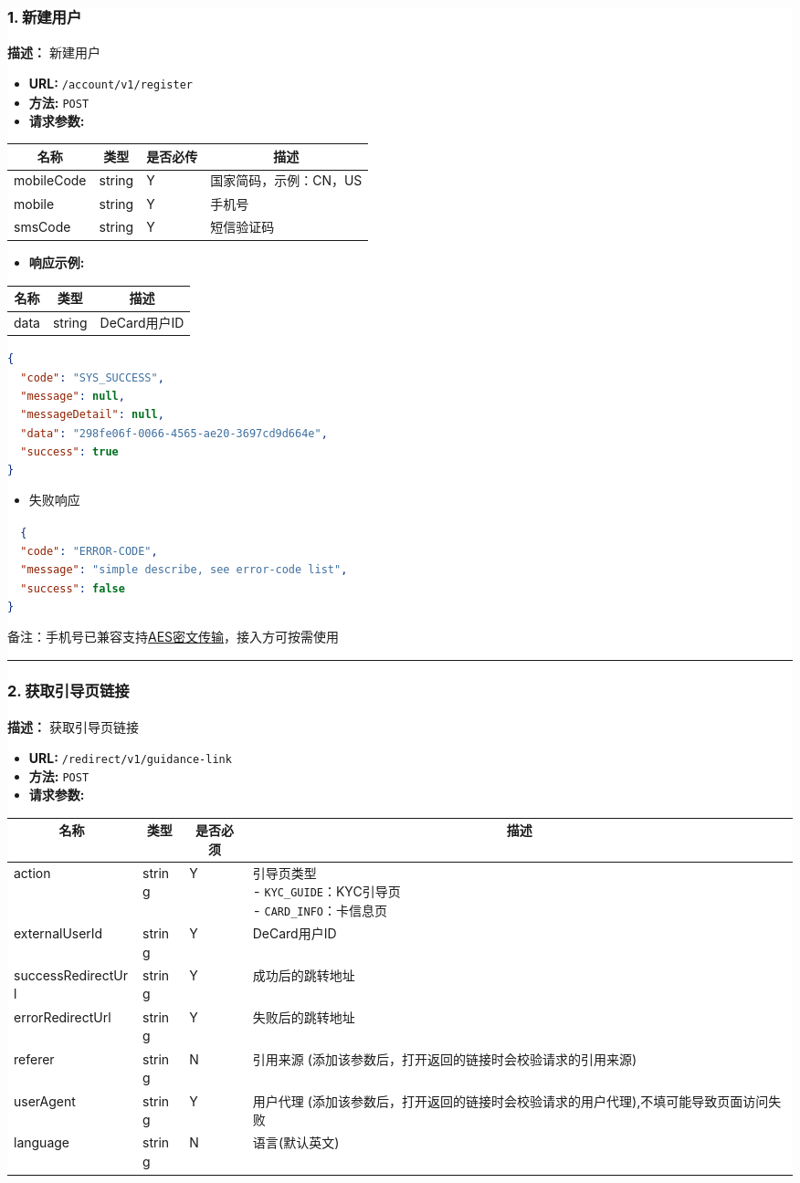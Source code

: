 ### 1. 新建用户

**描述：** 新建用户

- **URL:** `/account/v1/register`
- **方法:** `POST`
- **请求参数:**

| 名称         | 类型     | 是否必传 | 描述            |
|------------|--------|------|---------------|
| mobileCode | string | Y    | 国家简码，示例：CN，US |
| mobile     | string | Y    | 手机号           |
| smsCode    | string | Y    | 短信验证码         |

- **响应示例:**

| 名称   | 类型     | 描述         |
|------|--------|------------|
| data | string | DeCard用户ID |

```json
{
  "code": "SYS_SUCCESS",
  "message": null,
  "messageDetail": null,
  "data": "298fe06f-0066-4565-ae20-3697cd9d664e",
  "success": true
}
```

- 失败响应

```json
  {
  "code": "ERROR-CODE",
  "message": "simple describe, see error-code list",
  "success": false
}
```

备注：手机号已兼容支持[AES密文传输](../flow/readme.md#敏感信息加密算法)，接入方可按需使用



***

### 2. 获取引导页链接

**描述：** 获取引导页链接

- **URL:** `/redirect/v1/guidance-link`
- **方法:** `POST`
- **请求参数:**

| 名称                 | 类型     | 是否必须 | 描述                                                      |                
|--------------------|--------|------|---------------------------------------------------------| 
| action             | string | Y    | 引导页类型  <br>- `KYC_GUIDE`：KYC引导页  <br>- `CARD_INFO`：卡信息页 |                                                                                          |
| externalUserId     | string | Y    | DeCard用户ID                                              |    
| successRedirectUrl | string | Y    | 成功后的跳转地址                                                | 
| errorRedirectUrl   | string | Y    | 失败后的跳转地址                                                |
| referer            | string | N    | 引用来源 (添加该参数后，打开返回的链接时会校验请求的引用来源)                        |
| userAgent          | string | Y    | 用户代理 (添加该参数后，打开返回的链接时会校验请求的用户代理),不填可能导致页面访问失败           |
| language           | string | N    | 语言(默认英文)                                                |